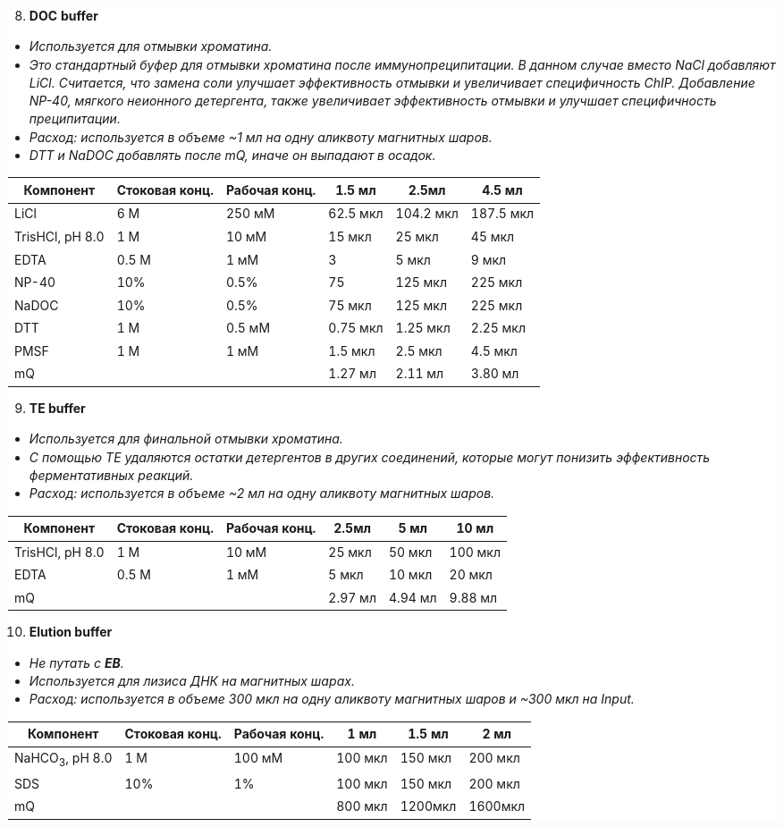 8.  **DOC** **buffer**

-   *Используется для отмывки хроматина.*
-   *Это стандартный буфер для отмывки хроматина после иммунопреципитации. В данном случае вместо NaCl добавляют LiCl. Считается, что замена соли улучшает эффективность отмывки и увеличивает специфичность ChIP. Добавление NP-40, мягкого неионного детергента, также увеличивает эффективность отмывки и улучшает специфичность преципитации.*
-   *Расход: используется в объеме \~1 мл на одну аликвоту магнитных шаров.*
-   *DTT* *и* *NaDOC* *добавлять после mQ, иначе он выпадают в осадок.*

| Компонент       | Стоковая конц. | Рабочая конц. | 1.5 мл   | 2.5мл     | 4.5 мл    |
|-----------------|----------------|---------------|----------|-----------|-----------|
| LiCl            | 6 М            | 250 мМ        | 62.5 мкл | 104.2 мкл | 187.5 мкл |
| TrisHCl, pH 8.0 | 1 М            | 10 мМ         | 15 мкл   | 25 мкл    | 45 мкл    |
| EDTA            | 0.5 М          | 1 мМ          | 3        | 5 мкл     | 9 мкл     |
| NP-40           | 10%            | 0.5%          | 75       | 125 мкл   | 225 мкл   |
| NaDOC           | 10%            | 0.5%          | 75 мкл   | 125 мкл   | 225 мкл   |
| DTT             | 1 М            | 0.5 мМ        | 0.75 мкл | 1.25 мкл  | 2.25 мкл  |
| PMSF            | 1 М            | 1 мМ          | 1.5 мкл  | 2.5 мкл   | 4.5 мкл   |
| mQ              |                |               | 1.27 мл  | 2.11 мл   | 3.80 мл   |

9.  **TE buffer**

-   *Используется для финальной отмывки хроматина.*
-   *С помощью TE удаляются остатки детергентов в других соединений, которые могут понизить эффективность ферментативных реакций.*
-   *Расход: используется в объеме \~2 мл на одну аликвоту магнитных шаров.*

| Компонент       | Стоковая конц. | Рабочая конц. | 2.5мл   | 5 мл    | 10 мл   |
|-----------------|----------------|---------------|---------|---------|---------|
| TrisHCl, pH 8.0 | 1 М            | 10 мМ         | 25 мкл  | 50 мкл  | 100 мкл |
| EDTA            | 0.5 М          | 1 мМ          | 5 мкл   | 10 мкл  | 20 мкл  |
| mQ              |                |               | 2.97 мл | 4.94 мл | 9.88 мл |

10. **Elution buffer**

-   *Не путать с **EB**.*
-   *Используется для лизиса ДНК на магнитных шарах.*
-   *Расход: используется в объеме 300 мкл на одну аликвоту магнитных шаров и \~300 мкл на* *Input.*

| Компонент                 | Стоковая конц. | Рабочая конц. | 1 мл    | 1.5 мл  | 2 мл    |
|---------------------------|----------------|---------------|---------|---------|---------|
| NaHCO<sub>3</sub>, pH 8.0 | 1 М            | 100 мМ        | 100 мкл | 150 мкл | 200 мкл |
| SDS                       | 10%            | 1%            | 100 мкл | 150 мкл | 200 мкл |
| mQ                        |                |               | 800 мкл | 1200мкл | 1600мкл |

